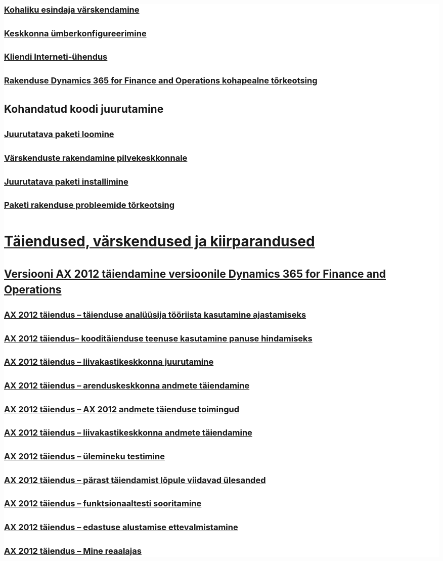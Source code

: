 ### [Kohaliku esindaja värskendamine](lifecycle-services/update-local-agent.md)
### [Keskkonna ümberkonfigureerimine](lifecycle-services/reconfigure-environment.md)
### [Kliendi Interneti-ühendus](user-interface/client-disconnected.md)
### [Rakenduse Dynamics 365 for Finance and Operations kohapealne tõrkeotsing](deployment/troubleshoot-on-prem.md)

## Kohandatud koodi juurutamine
### [Juurutatava paketi loomine](deployment/create-apply-deployable-package.md)
### [Värskenduste rakendamine pilvekeskkonnale](deployment/apply-deployable-package-system.md)
### [Juurutatava paketi installimine](deployment/install-deployable-package.md)
### [Paketi rakenduse probleemide tõrkeotsing](deployment/deployable-package-troubleshooting.md)

# [Täiendused, värskendused ja kiirparandused](migration-upgrade/upgrade-home-page.md)
## [Versiooni AX 2012 täiendamine versioonile Dynamics 365 for Finance and Operations](migration-upgrade/upgrade-overview-2012.md)
### [AX 2012 täiendus – täienduse analüüsija tööriista kasutamine ajastamiseks](migration-upgrade/upgrade-analyzer-tool.md)
### [AX 2012 täiendus– kooditäienduse teenuse kasutamine panuse hindamiseks](migration-upgrade/analyze-code-upgrade.md)
### [AX 2012 täiendus – liivakastikeskkonna juurutamine](migration-upgrade/analysis-sandbox.md)
### [AX 2012 täiendus – arenduskeskkonna andmete täiendamine](migration-upgrade/data-upgrade-2012.md)
### [AX 2012 täiendus – AX 2012 andmete täienduse toimingud](migration-upgrade/prepare-data-upgrade.md)
### [AX 2012 täiendus – liivakastikeskkonna andmete täiendamine](migration-upgrade/upgrade-data-sandbox.md)
### [AX 2012 täiendus – ülemineku testimine](migration-upgrade/upgrade-cutover-testing.md)
### [AX 2012 täiendus – pärast täiendamist lõpule viidavad ülesanded](migration-upgrade/app-validation-process.md)
### [AX 2012 täiendus – funktsionaaltesti sooritamine](migration-upgrade/upgrade-functional-validation.md)
### [AX 2012 täiendus – edastuse alustamise ettevalmistamine](migration-upgrade/upgrade-go-live-prep.md)
### [AX 2012 täiendus – Mine reaalajas](migration-upgrade/2012-upgrade-cutover.md)
